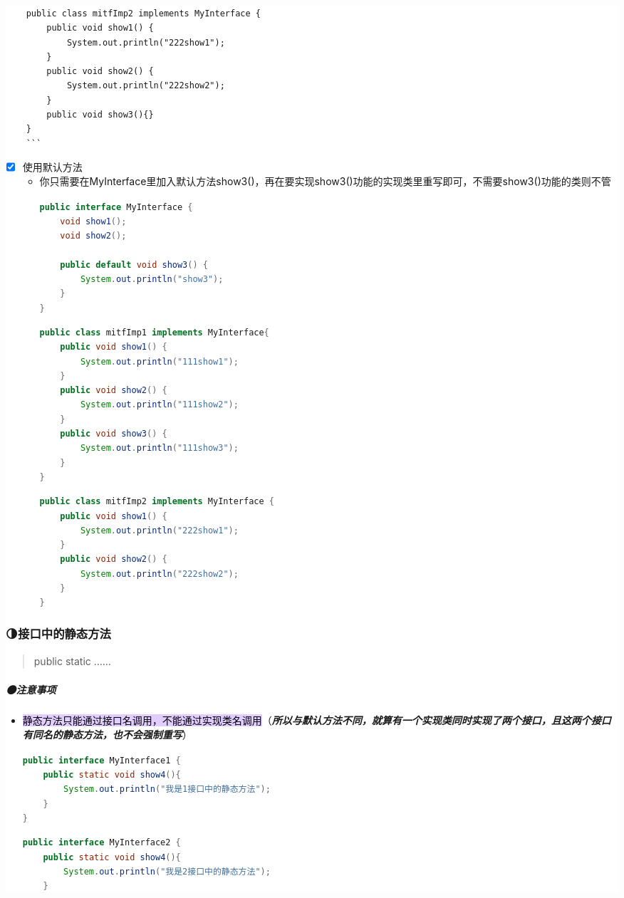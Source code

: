 		public class mitfImp2 implements MyInterface {  
		    public void show1() {  
		        System.out.println("222show1");  
		    } 
		    public void show2() {  
		        System.out.println("222show2");  
		    }
		    public void show3(){}
		}
		```

- [x] 使用默认方法
	- 你只需要在MyInterface里加入默认方法show3()，再在要实现show3()功能的实现类里重写即可，不需要show3()功能的类则不管
		```java
		public interface MyInterface {  
		    void show1();
		    void show2();
		  
		    public default void show3() {  
		        System.out.println("show3");  
		    }  
		}
		```
		```java
		public class mitfImp1 implements MyInterface{  
		    public void show1() {  
		        System.out.println("111show1");  
		    }  
		    public void show2() {  
		        System.out.println("111show2");  
		    }  
			public void show3() {
				System.out.println("111show3");
			}
		}
		```
		```java
		public class mitfImp2 implements MyInterface {  
		    public void show1() {  
		        System.out.println("222show1");  
		    }   
		    public void show2() {  
		        System.out.println("222show2");  
		    }  
		}
		```
### 🌗接口中的静态方法
>public static ……
##### 🌑注意事项
- <mark style="background: #D2B3FFA6;">静态方法只能通过接口名调用，不能通过实现类名调用</mark>（***所以与默认方法不同，就算有一个实现类同时实现了两个接口，且这两个接口有同名的静态方法，也不会强制重写***）
	```java
	public interface MyInterface1 {  
	    public static void show4(){  
	        System.out.println("我是1接口中的静态方法");  
	    }  
	}
	```
	```java
	public interface MyInterface2 {  
	    public static void show4(){  
	        System.out.println("我是2接口中的静态方法");  
	    }  